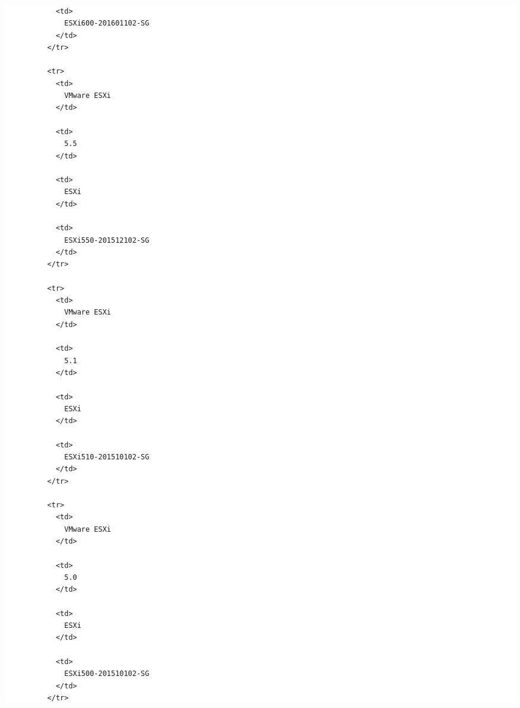                 <td>
                  ESXi600-201601102-SG
                </td>
              </tr>
              
              <tr>
                <td>
                  VMware ESXi
                </td>
                
                <td>
                  5.5
                </td>
                
                <td>
                  ESXi
                </td>
                
                <td>
                  ESXi550-201512102-SG
                </td>
              </tr>
              
              <tr>
                <td>
                  VMware ESXi
                </td>
                
                <td>
                  5.1
                </td>
                
                <td>
                  ESXi
                </td>
                
                <td>
                  ESXi510-201510102-SG
                </td>
              </tr>
              
              <tr>
                <td>
                  VMware ESXi
                </td>
                
                <td>
                  5.0
                </td>
                
                <td>
                  ESXi
                </td>
                
                <td>
                  ESXi500-201510102-SG
                </td>
              </tr>
              
